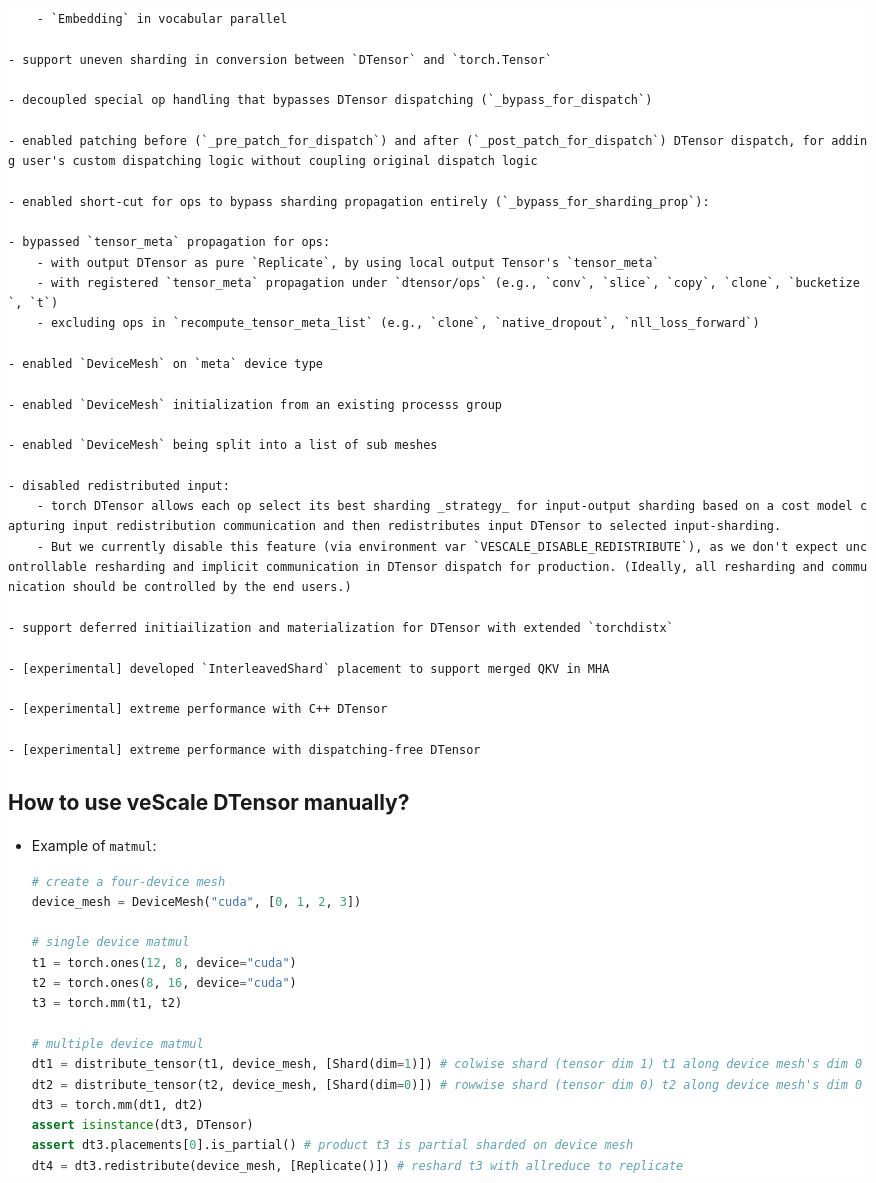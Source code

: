         - `Embedding` in vocabular parallel
    
    - support uneven sharding in conversion between `DTensor` and `torch.Tensor`

    - decoupled special op handling that bypasses DTensor dispatching (`_bypass_for_dispatch`)

    - enabled patching before (`_pre_patch_for_dispatch`) and after (`_post_patch_for_dispatch`) DTensor dispatch, for adding user's custom dispatching logic without coupling original dispatch logic

    - enabled short-cut for ops to bypass sharding propagation entirely (`_bypass_for_sharding_prop`):

    - bypassed `tensor_meta` propagation for ops:
        - with output DTensor as pure `Replicate`, by using local output Tensor's `tensor_meta`
        - with registered `tensor_meta` propagation under `dtensor/ops` (e.g., `conv`, `slice`, `copy`, `clone`, `bucketize`, `t`) 
        - excluding ops in `recompute_tensor_meta_list` (e.g., `clone`, `native_dropout`, `nll_loss_forward`)
        
    - enabled `DeviceMesh` on `meta` device type
    
    - enabled `DeviceMesh` initialization from an existing processs group

    - enabled `DeviceMesh` being split into a list of sub meshes

    - disabled redistributed input:
        - torch DTensor allows each op select its best sharding _strategy_ for input-output sharding based on a cost model capturing input redistribution communication and then redistributes input DTensor to selected input-sharding. 
        - But we currently disable this feature (via environment var `VESCALE_DISABLE_REDISTRIBUTE`), as we don't expect uncontrollable resharding and implicit communication in DTensor dispatch for production. (Ideally, all resharding and communication should be controlled by the end users.) 

    - support deferred initiailization and materialization for DTensor with extended `torchdistx`

    - [experimental] developed `InterleavedShard` placement to support merged QKV in MHA

    - [experimental] extreme performance with C++ DTensor

    - [experimental] extreme performance with dispatching-free DTensor

## How to use veScale DTensor manually?

- Example of `matmul`:

    ``` python
    # create a four-device mesh
    device_mesh = DeviceMesh("cuda", [0, 1, 2, 3])

    # single device matmul
    t1 = torch.ones(12, 8, device="cuda")
    t2 = torch.ones(8, 16, device="cuda")
    t3 = torch.mm(t1, t2)

    # multiple device matmul
    dt1 = distribute_tensor(t1, device_mesh, [Shard(dim=1)]) # colwise shard (tensor dim 1) t1 along device mesh's dim 0
    dt2 = distribute_tensor(t2, device_mesh, [Shard(dim=0)]) # rowwise shard (tensor dim 0) t2 along device mesh's dim 0
    dt3 = torch.mm(dt1, dt2)
    assert isinstance(dt3, DTensor)
    assert dt3.placements[0].is_partial() # product t3 is partial sharded on device mesh
    dt4 = dt3.redistribute(device_mesh, [Replicate()]) # reshard t3 with allreduce to replicate
